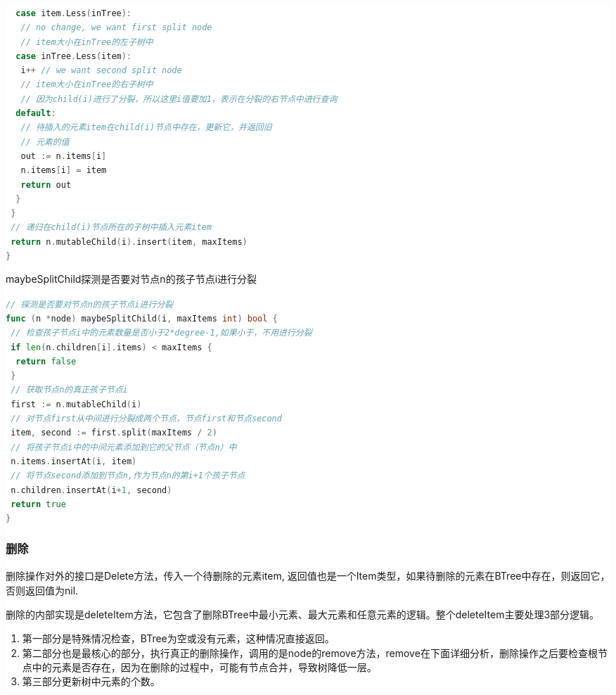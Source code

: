 ```go
  case item.Less(inTree):
   // no change, we want first split node
   // item大小在inTree的左子树中
  case inTree.Less(item):
   i++ // we want second split node
   // item大小在inTree的右子树中
   // 因为child(i)进行了分裂，所以这里i值要加1，表示在分裂的右节点中进行查询
  default:
   // 待插入的元素item在child(i)节点中存在，更新它，并返回旧
   // 元素的值
   out := n.items[i]
   n.items[i] = item
   return out
  }
 }
 // 递归在child(i)节点所在的子树中插入元素item
 return n.mutableChild(i).insert(item, maxItems)
}
```



maybeSplitChild探测是否要对节点n的孩子节点i进行分裂

```go
// 探测是否要对节点n的孩子节点i进行分裂
func (n *node) maybeSplitChild(i, maxItems int) bool {
 // 检查孩子节点i中的元素数量是否小于2*degree-1,如果小于，不用进行分裂
 if len(n.children[i].items) < maxItems {
  return false
 }
 // 获取节点n的真正孩子节点i
 first := n.mutableChild(i)
 // 对节点first从中间进行分裂成两个节点，节点first和节点second
 item, second := first.split(maxItems / 2)
 // 将孩子节点i中的中间元素添加到它的父节点（节点n）中
 n.items.insertAt(i, item)
 // 将节点second添加到节点n,作为节点n的第i+1个孩子节点
 n.children.insertAt(i+1, second)
 return true
}
```

### **删除**

删除操作对外的接口是Delete方法，传入一个待删除的元素item, 返回值也是一个Item类型，如果待删除的元素在BTree中存在，则返回它，否则返回值为nil.

删除的内部实现是deleteItem方法，它包含了删除BTree中最小元素、最大元素和任意元素的逻辑。整个deleteItem主要处理3部分逻辑。

1.  第一部分是特殊情况检查，BTree为空或没有元素，这种情况直接返回。
2.  第二部分也是最核心的部分，执行真正的删除操作，调用的是node的remove方法，remove在下面详细分析，删除操作之后要检查根节点中的元素是否存在，因为在删除的过程中，可能有节点合并，导致树降低一层。
3.  第三部分更新树中元素的个数。
